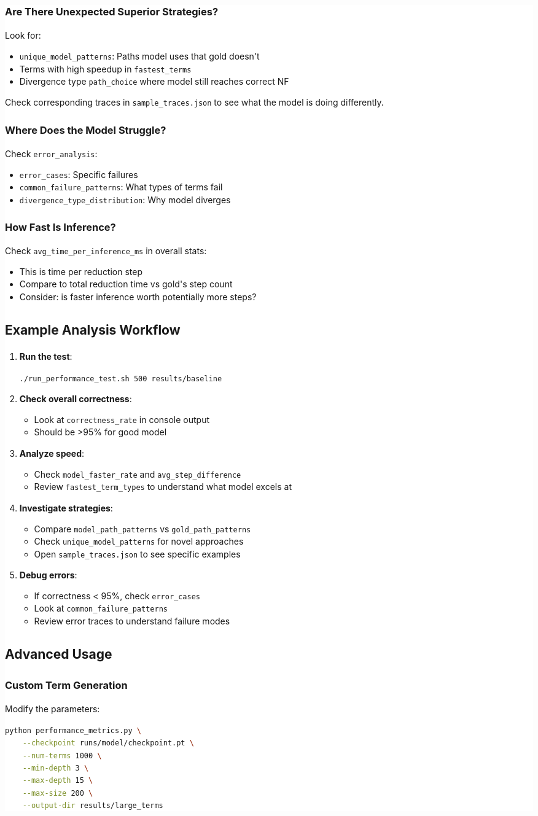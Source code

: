 ### Are There Unexpected Superior Strategies?

Look for:
- `unique_model_patterns`: Paths model uses that gold doesn't
- Terms with high speedup in `fastest_terms`
- Divergence type `path_choice` where model still reaches correct NF

Check corresponding traces in `sample_traces.json` to see what the model is doing differently.

### Where Does the Model Struggle?

Check `error_analysis`:
- `error_cases`: Specific failures
- `common_failure_patterns`: What types of terms fail
- `divergence_type_distribution`: Why model diverges

### How Fast Is Inference?

Check `avg_time_per_inference_ms` in overall stats:
- This is time per reduction step
- Compare to total reduction time vs gold's step count
- Consider: is faster inference worth potentially more steps?

## Example Analysis Workflow

1. **Run the test**:
   ```bash
   ./run_performance_test.sh 500 results/baseline
   ```

2. **Check overall correctness**:
   - Look at `correctness_rate` in console output
   - Should be >95% for good model

3. **Analyze speed**:
   - Check `model_faster_rate` and `avg_step_difference`
   - Review `fastest_term_types` to understand what model excels at

4. **Investigate strategies**:
   - Compare `model_path_patterns` vs `gold_path_patterns`
   - Check `unique_model_patterns` for novel approaches
   - Open `sample_traces.json` to see specific examples

5. **Debug errors**:
   - If correctness < 95%, check `error_cases`
   - Look at `common_failure_patterns`
   - Review error traces to understand failure modes

## Advanced Usage

### Custom Term Generation

Modify the parameters:
```bash
python performance_metrics.py \
    --checkpoint runs/model/checkpoint.pt \
    --num-terms 1000 \
    --min-depth 3 \
    --max-depth 15 \
    --max-size 200 \
    --output-dir results/large_terms
```

